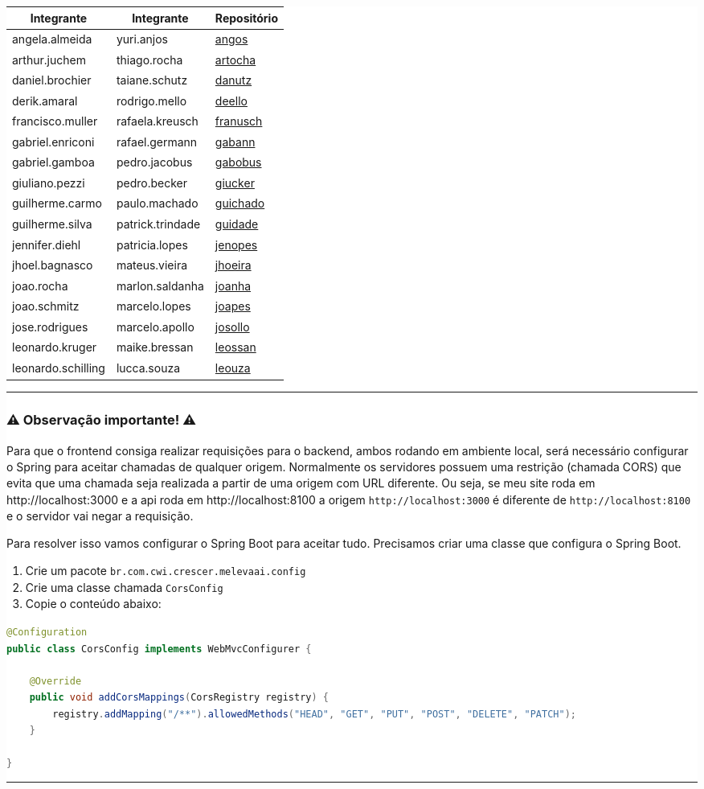 | Integrante         | Integrante       | Repositório                                                                    |
| ------------------ | ---------------- | ------------------------------------------------------------------------------ |
| angela.almeida     | yuri.anjos       | [angos](https://git.cwi.com.br/crescer/2020-02/java-me-leva-ai/angos)          |
| arthur.juchem      | thiago.rocha     | [artocha](https://git.cwi.com.br/crescer/2020-02/java-me-leva-ai/artocha)      |
| daniel.brochier    | taiane.schutz    | [danutz](https://git.cwi.com.br/crescer/2020-02/java-me-leva-ai/danutz)        |
| derik.amaral       | rodrigo.mello    | [deello](https://git.cwi.com.br/crescer/2020-02/java-me-leva-ai/deello)        |
| francisco.muller   | rafaela.kreusch  | [franusch](https://git.cwi.com.br/crescer/2020-02/java-me-leva-ai/franusch)    |
| gabriel.enriconi   | rafael.germann   | [gabann](https://git.cwi.com.br/crescer/2020-02/java-me-leva-ai/gabann)        |
| gabriel.gamboa     | pedro.jacobus    | [gabobus](https://git.cwi.com.br/crescer/2020-02/java-me-leva-ai/gabobus)      |
| giuliano.pezzi     | pedro.becker     | [giucker](https://git.cwi.com.br/crescer/2020-02/java-me-leva-ai/giucker)      |
| guilherme.carmo    | paulo.machado    | [guichado](https://git.cwi.com.br/crescer/2020-02/java-me-leva-ai/guichado)    |
| guilherme.silva    | patrick.trindade | [guidade](https://git.cwi.com.br/crescer/2020-02/java-me-leva-ai/guidade)      |
| jennifer.diehl     | patricia.lopes   | [jenopes](https://git.cwi.com.br/crescer/2020-02/java-me-leva-ai/jenopes)      |
| jhoel.bagnasco     | mateus.vieira    | [jhoeira](https://git.cwi.com.br/crescer/2020-02/java-me-leva-ai/jhoeira)      |
| joao.rocha         | marlon.saldanha  | [joanha](https://git.cwi.com.br/crescer/2020-02/java-me-leva-ai/joanha)        |
| joao.schmitz       | marcelo.lopes    | [joapes](https://git.cwi.com.br/crescer/2020-02/java-me-leva-ai/joapes)        |
| jose.rodrigues     | marcelo.apollo   | [josollo](https://git.cwi.com.br/crescer/2020-02/java-me-leva-ai/josollo)      |
| leonardo.kruger    | maike.bressan    | [leossan](https://git.cwi.com.br/crescer/2020-02/java-me-leva-ai/leossan)      |
| leonardo.schilling | lucca.souza      | [leouza](https://git.cwi.com.br/crescer/2020-02/java-me-leva-ai/leouza)        |


---

### :warning: Observação importante! :warning:
Para que o frontend consiga realizar requisições para o backend, ambos rodando em ambiente local, será necessário configurar o Spring para aceitar chamadas de qualquer origem. Normalmente os servidores possuem uma restrição (chamada CORS) que evita que uma chamada seja realizada a partir de uma origem com URL diferente. Ou seja, se meu site roda em http://localhost:3000 e a api roda em http://localhost:8100 a origem `http://localhost:3000` é diferente de `http://localhost:8100` e o servidor vai negar a requisição.

Para resolver isso vamos configurar o Spring Boot para aceitar tudo. Precisamos criar uma classe que configura o Spring Boot.

1. Crie um pacote `br.com.cwi.crescer.melevaai.config`
1. Crie uma classe chamada `CorsConfig`
1. Copie o conteúdo abaixo:

```java
@Configuration
public class CorsConfig implements WebMvcConfigurer {

    @Override
    public void addCorsMappings(CorsRegistry registry) {
        registry.addMapping("/**").allowedMethods("HEAD", "GET", "PUT", "POST", "DELETE", "PATCH");
    }

}
```

---